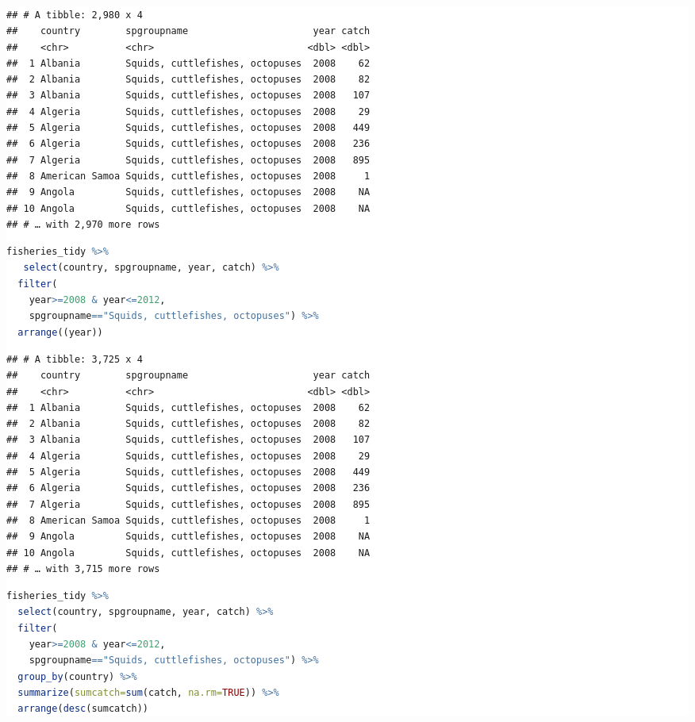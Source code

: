 ```
## # A tibble: 2,980 x 4
##    country        spgroupname                      year catch
##    <chr>          <chr>                           <dbl> <dbl>
##  1 Albania        Squids, cuttlefishes, octopuses  2008    62
##  2 Albania        Squids, cuttlefishes, octopuses  2008    82
##  3 Albania        Squids, cuttlefishes, octopuses  2008   107
##  4 Algeria        Squids, cuttlefishes, octopuses  2008    29
##  5 Algeria        Squids, cuttlefishes, octopuses  2008   449
##  6 Algeria        Squids, cuttlefishes, octopuses  2008   236
##  7 Algeria        Squids, cuttlefishes, octopuses  2008   895
##  8 American Samoa Squids, cuttlefishes, octopuses  2008     1
##  9 Angola         Squids, cuttlefishes, octopuses  2008    NA
## 10 Angola         Squids, cuttlefishes, octopuses  2008    NA
## # … with 2,970 more rows
```


```r
fisheries_tidy %>% 
   select(country, spgroupname, year, catch) %>% 
  filter(
    year>=2008 & year<=2012,
    spgroupname=="Squids, cuttlefishes, octopuses") %>%
  arrange((year))
```

```
## # A tibble: 3,725 x 4
##    country        spgroupname                      year catch
##    <chr>          <chr>                           <dbl> <dbl>
##  1 Albania        Squids, cuttlefishes, octopuses  2008    62
##  2 Albania        Squids, cuttlefishes, octopuses  2008    82
##  3 Albania        Squids, cuttlefishes, octopuses  2008   107
##  4 Algeria        Squids, cuttlefishes, octopuses  2008    29
##  5 Algeria        Squids, cuttlefishes, octopuses  2008   449
##  6 Algeria        Squids, cuttlefishes, octopuses  2008   236
##  7 Algeria        Squids, cuttlefishes, octopuses  2008   895
##  8 American Samoa Squids, cuttlefishes, octopuses  2008     1
##  9 Angola         Squids, cuttlefishes, octopuses  2008    NA
## 10 Angola         Squids, cuttlefishes, octopuses  2008    NA
## # … with 3,715 more rows
```


```r
fisheries_tidy %>% 
  select(country, spgroupname, year, catch) %>% 
  filter(
    year>=2008 & year<=2012,
    spgroupname=="Squids, cuttlefishes, octopuses") %>% 
  group_by(country) %>% 
  summarize(sumcatch=sum(catch, na.rm=TRUE)) %>%
  arrange(desc(sumcatch))
```
